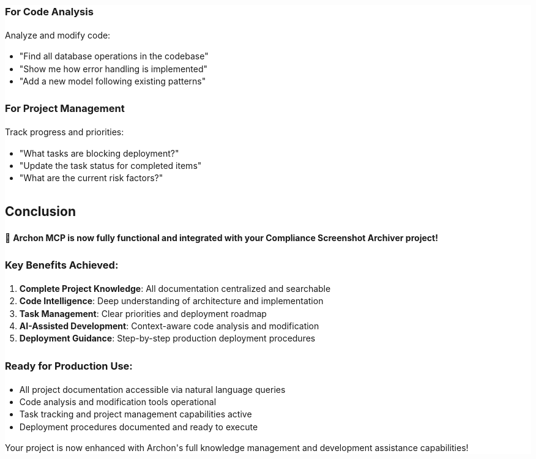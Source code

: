 ### For Code Analysis
Analyze and modify code:
- "Find all database operations in the codebase"
- "Show me how error handling is implemented"
- "Add a new model following existing patterns"

### For Project Management
Track progress and priorities:
- "What tasks are blocking deployment?"
- "Update the task status for completed items"
- "What are the current risk factors?"

## Conclusion

🎉 **Archon MCP is now fully functional and integrated with your Compliance Screenshot Archiver project!**

### Key Benefits Achieved:
1. **Complete Project Knowledge**: All documentation centralized and searchable
2. **Code Intelligence**: Deep understanding of architecture and implementation
3. **Task Management**: Clear priorities and deployment roadmap
4. **AI-Assisted Development**: Context-aware code analysis and modification
5. **Deployment Guidance**: Step-by-step production deployment procedures

### Ready for Production Use:
- All project documentation accessible via natural language queries
- Code analysis and modification tools operational
- Task tracking and project management capabilities active
- Deployment procedures documented and ready to execute

Your project is now enhanced with Archon's full knowledge management and development assistance capabilities!